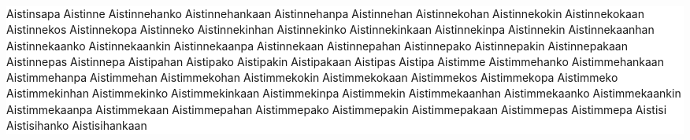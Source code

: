 Aistinsapa
Aistinne
Aistinnehanko
Aistinnehankaan
Aistinnehanpa
Aistinnehan
Aistinnekohan
Aistinnekokin
Aistinnekokaan
Aistinnekos
Aistinnekopa
Aistinneko
Aistinnekinhan
Aistinnekinko
Aistinnekinkaan
Aistinnekinpa
Aistinnekin
Aistinnekaanhan
Aistinnekaanko
Aistinnekaankin
Aistinnekaanpa
Aistinnekaan
Aistinnepahan
Aistinnepako
Aistinnepakin
Aistinnepakaan
Aistinnepas
Aistinnepa
Aistipahan
Aistipako
Aistipakin
Aistipakaan
Aistipas
Aistipa
Aistimme
Aistimmehanko
Aistimmehankaan
Aistimmehanpa
Aistimmehan
Aistimmekohan
Aistimmekokin
Aistimmekokaan
Aistimmekos
Aistimmekopa
Aistimmeko
Aistimmekinhan
Aistimmekinko
Aistimmekinkaan
Aistimmekinpa
Aistimmekin
Aistimmekaanhan
Aistimmekaanko
Aistimmekaankin
Aistimmekaanpa
Aistimmekaan
Aistimmepahan
Aistimmepako
Aistimmepakin
Aistimmepakaan
Aistimmepas
Aistimmepa
Aistisi
Aistisihanko
Aistisihankaan